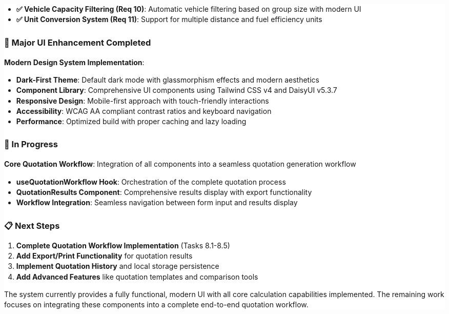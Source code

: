 - **✅ Vehicle Capacity Filtering (Req 10)**: Automatic vehicle filtering based on group size with modern UI
- **✅ Unit Conversion System (Req 11)**: Support for multiple distance and fuel efficiency units

### 🎨 Major UI Enhancement Completed

**Modern Design System Implementation**:
- **Dark-First Theme**: Default dark mode with glassmorphism effects and modern aesthetics
- **Component Library**: Comprehensive UI components using Tailwind CSS v4 and DaisyUI v5.3.7
- **Responsive Design**: Mobile-first approach with touch-friendly interactions
- **Accessibility**: WCAG AA compliant contrast ratios and keyboard navigation
- **Performance**: Optimized build with proper caching and lazy loading

### 🔄 In Progress

**Core Quotation Workflow**: Integration of all components into a seamless quotation generation workflow
- **useQuotationWorkflow Hook**: Orchestration of the complete quotation process
- **QuotationResults Component**: Comprehensive results display with export functionality
- **Workflow Integration**: Seamless navigation between form input and results display

### 📋 Next Steps

1. **Complete Quotation Workflow Implementation** (Tasks 8.1-8.5)
2. **Add Export/Print Functionality** for quotation results
3. **Implement Quotation History** and local storage persistence
4. **Add Advanced Features** like quotation templates and comparison tools

The system currently provides a fully functional, modern UI with all core calculation capabilities implemented. The remaining work focuses on integrating these components into a complete end-to-end quotation workflow.